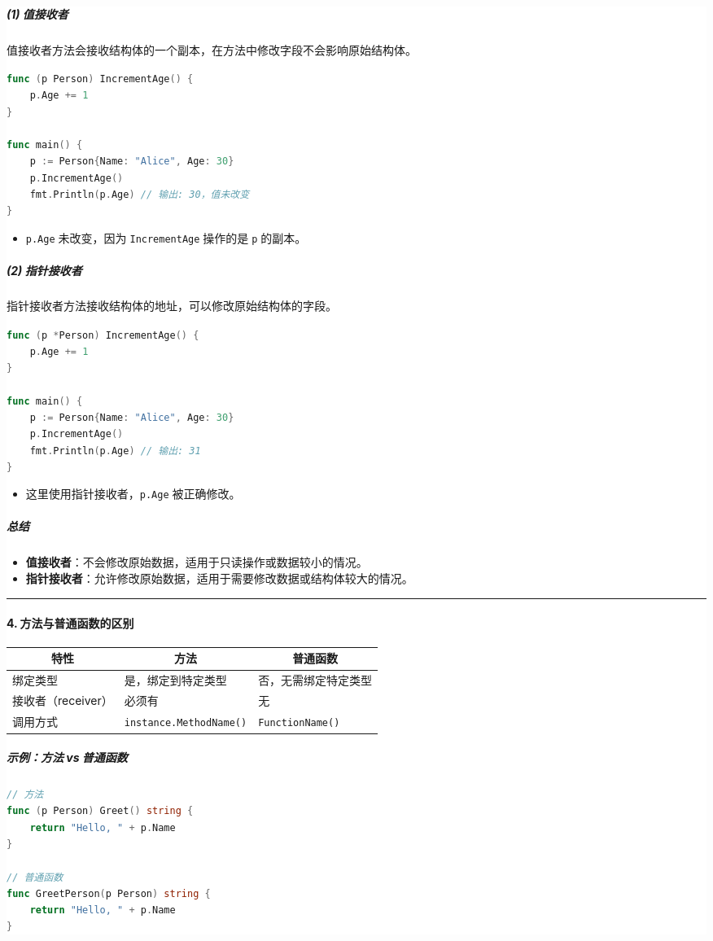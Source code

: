 ##### (1) 值接收者

值接收者方法会接收结构体的一个副本，在方法中修改字段不会影响原始结构体。

```go
func (p Person) IncrementAge() {
    p.Age += 1
}

func main() {
    p := Person{Name: "Alice", Age: 30}
    p.IncrementAge()
    fmt.Println(p.Age) // 输出: 30，值未改变
}
```

- `p.Age` 未改变，因为 `IncrementAge` 操作的是 `p` 的副本。

##### (2) 指针接收者

指针接收者方法接收结构体的地址，可以修改原始结构体的字段。

```go
func (p *Person) IncrementAge() {
    p.Age += 1
}

func main() {
    p := Person{Name: "Alice", Age: 30}
    p.IncrementAge()
    fmt.Println(p.Age) // 输出: 31
}
```

- 这里使用指针接收者，`p.Age` 被正确修改。

##### 总结

- **值接收者**：不会修改原始数据，适用于只读操作或数据较小的情况。
- **指针接收者**：允许修改原始数据，适用于需要修改数据或结构体较大的情况。

------

#### 4. 方法与普通函数的区别

| 特性               | 方法                    | 普通函数             |
| ------------------ | ----------------------- | -------------------- |
| 绑定类型           | 是，绑定到特定类型      | 否，无需绑定特定类型 |
| 接收者（receiver） | 必须有                  | 无                   |
| 调用方式           | `instance.MethodName()` | `FunctionName()`     |

##### 示例：方法 vs 普通函数

```go
// 方法
func (p Person) Greet() string {
    return "Hello, " + p.Name
}

// 普通函数
func GreetPerson(p Person) string {
    return "Hello, " + p.Name
}
```
